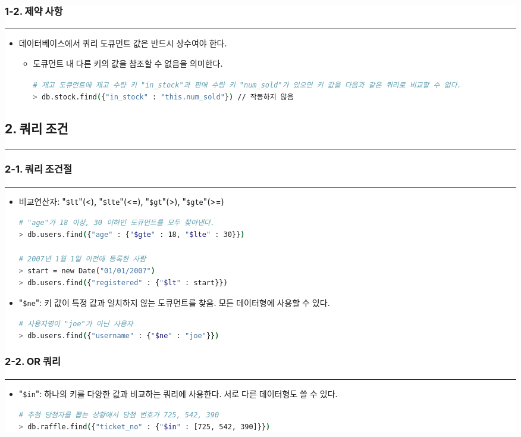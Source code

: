 
### 1-2. 제약 사항

---

- 데이터베이스에서 쿼리 도큐먼트 값은 반드시 상수여야 한다.
    - 도큐먼트 내 다른 키의 값을 참조할 수 없음을 의미한다.
        
        ```bash
        # 재고 도큐먼트에 재고 수량 키 "in_stock"과 판매 수량 키 "num_sold"가 있으면 키 값을 다음과 같은 쿼리로 비교할 수 없다.
        > db.stock.find({"in_stock" : "this.num_sold"}) // 작동하지 않음
        ```
        

## 2. 쿼리 조건

---

### 2-1. 쿼리 조건절

---

- 비교연산자: "`$lt`"(<), "`$lte`"(<=), "`$gt`"(>), "`$gte`"(>=)
    
    ```bash
    # "age"가 18 이상, 30 이하인 도큐먼트를 모두 찾아낸다.
    > db.users.find({"age" : {"$gte" : 18, "$lte" : 30}})
    
    # 2007년 1월 1일 이전에 등록한 사람
    > start = new Date("01/01/2007")
    > db.users.find({"registered" : {"$lt" : start}})
    ```
    

- "`$ne`": 키 값이 특정 값과 일치하지 않는 도큐먼트를 찾음. 모든 데이터형에 사용할 수 있다.
    
    ```bash
    # 사용자명이 "joe"가 아닌 사용자
    > db.users.find({"username" : {"$ne" : "joe"}})
    ```
    

### 2-2. OR 쿼리

---

- "`$in`": 하나의 키를 다양한 값과 비교하는 쿼리에 사용한다. 서로 다른 데이터형도 쓸 수 있다.
    
    ```bash
    # 추첨 당첨자를 뽑는 상황에서 당첨 번호가 725, 542, 390
    > db.raffle.find({"ticket_no" : {"$in" : [725, 542, 390]}})
    